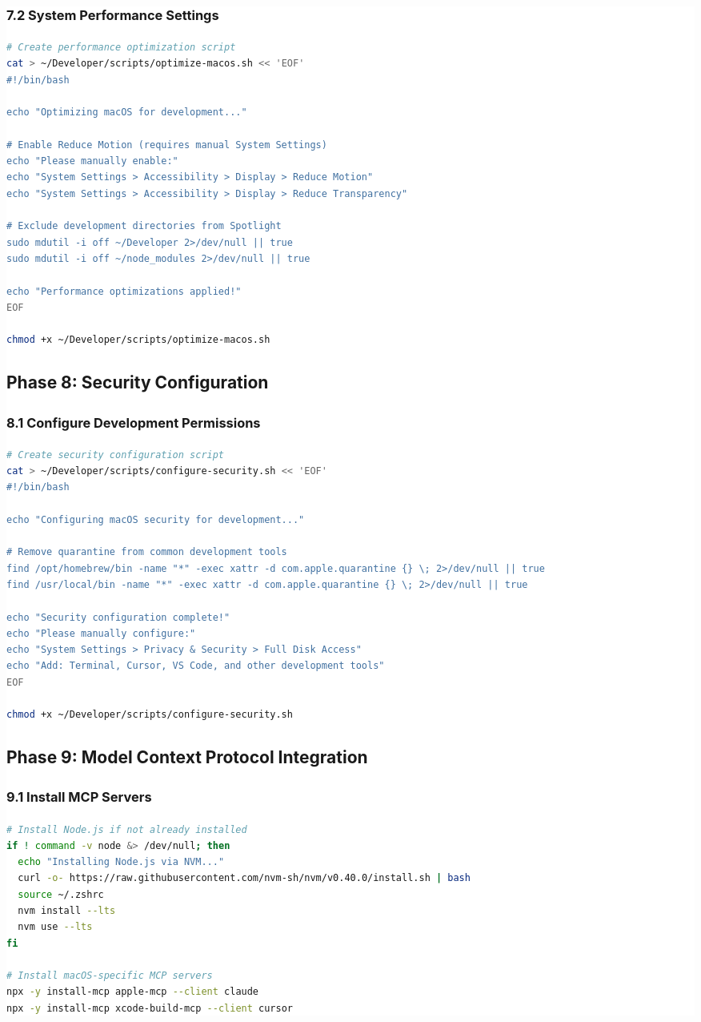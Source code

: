 ### 7.2 System Performance Settings
```bash
# Create performance optimization script
cat > ~/Developer/scripts/optimize-macos.sh << 'EOF'
#!/bin/bash

echo "Optimizing macOS for development..."

# Enable Reduce Motion (requires manual System Settings)
echo "Please manually enable:"
echo "System Settings > Accessibility > Display > Reduce Motion"
echo "System Settings > Accessibility > Display > Reduce Transparency"

# Exclude development directories from Spotlight
sudo mdutil -i off ~/Developer 2>/dev/null || true
sudo mdutil -i off ~/node_modules 2>/dev/null || true

echo "Performance optimizations applied!"
EOF

chmod +x ~/Developer/scripts/optimize-macos.sh
```

## Phase 8: Security Configuration

### 8.1 Configure Development Permissions
```bash
# Create security configuration script
cat > ~/Developer/scripts/configure-security.sh << 'EOF'
#!/bin/bash

echo "Configuring macOS security for development..."

# Remove quarantine from common development tools
find /opt/homebrew/bin -name "*" -exec xattr -d com.apple.quarantine {} \; 2>/dev/null || true
find /usr/local/bin -name "*" -exec xattr -d com.apple.quarantine {} \; 2>/dev/null || true

echo "Security configuration complete!"
echo "Please manually configure:"
echo "System Settings > Privacy & Security > Full Disk Access"
echo "Add: Terminal, Cursor, VS Code, and other development tools"
EOF

chmod +x ~/Developer/scripts/configure-security.sh
```

## Phase 9: Model Context Protocol Integration

### 9.1 Install MCP Servers
```bash
# Install Node.js if not already installed
if ! command -v node &> /dev/null; then
  echo "Installing Node.js via NVM..."
  curl -o- https://raw.githubusercontent.com/nvm-sh/nvm/v0.40.0/install.sh | bash
  source ~/.zshrc
  nvm install --lts
  nvm use --lts
fi

# Install macOS-specific MCP servers
npx -y install-mcp apple-mcp --client claude
npx -y install-mcp xcode-build-mcp --client cursor
```